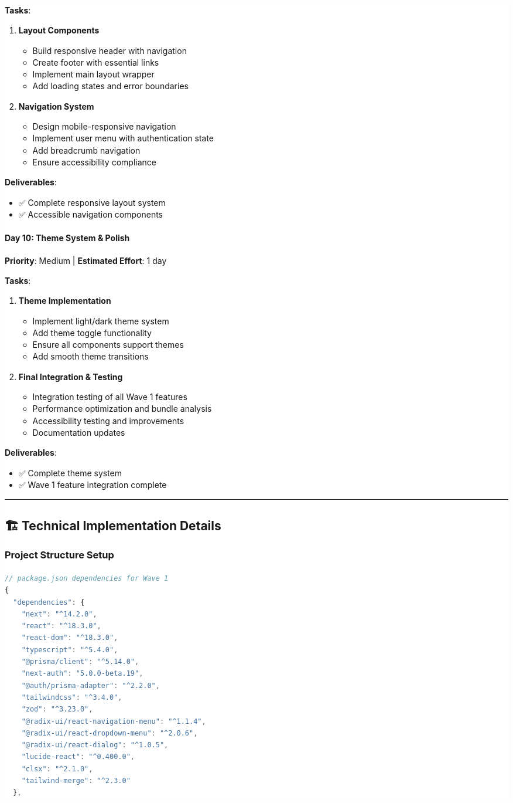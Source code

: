 **Tasks**:

1. **Layout Components**
   - Build responsive header with navigation
   - Create footer with essential links
   - Implement main layout wrapper
   - Add loading states and error boundaries

2. **Navigation System**
   - Design mobile-responsive navigation
   - Implement user menu with authentication state
   - Add breadcrumb navigation
   - Ensure accessibility compliance

**Deliverables**:

- ✅ Complete responsive layout system
- ✅ Accessible navigation components

#### **Day 10: Theme System & Polish**

**Priority**: Medium | **Estimated Effort**: 1 day

**Tasks**:

1. **Theme Implementation**
   - Implement light/dark theme system
   - Add theme toggle functionality
   - Ensure all components support themes
   - Add smooth theme transitions

2. **Final Integration & Testing**
   - Integration testing of all Wave 1 features
   - Performance optimization and bundle analysis
   - Accessibility testing and improvements
   - Documentation updates

**Deliverables**:

- ✅ Complete theme system
- ✅ Wave 1 feature integration complete

---

## 🏗️ **Technical Implementation Details**

### **Project Structure Setup**

```typescript
// package.json dependencies for Wave 1
{
  "dependencies": {
    "next": "^14.2.0",
    "react": "^18.3.0",
    "react-dom": "^18.3.0",
    "typescript": "^5.4.0",
    "@prisma/client": "^5.14.0",
    "next-auth": "5.0.0-beta.19",
    "@auth/prisma-adapter": "^2.2.0",
    "tailwindcss": "^3.4.0",
    "zod": "^3.23.0",
    "@radix-ui/react-navigation-menu": "^1.1.4",
    "@radix-ui/react-dropdown-menu": "^2.0.6",
    "@radix-ui/react-dialog": "^1.0.5",
    "lucide-react": "^0.400.0",
    "clsx": "^2.1.0",
    "tailwind-merge": "^2.3.0"
  },
```